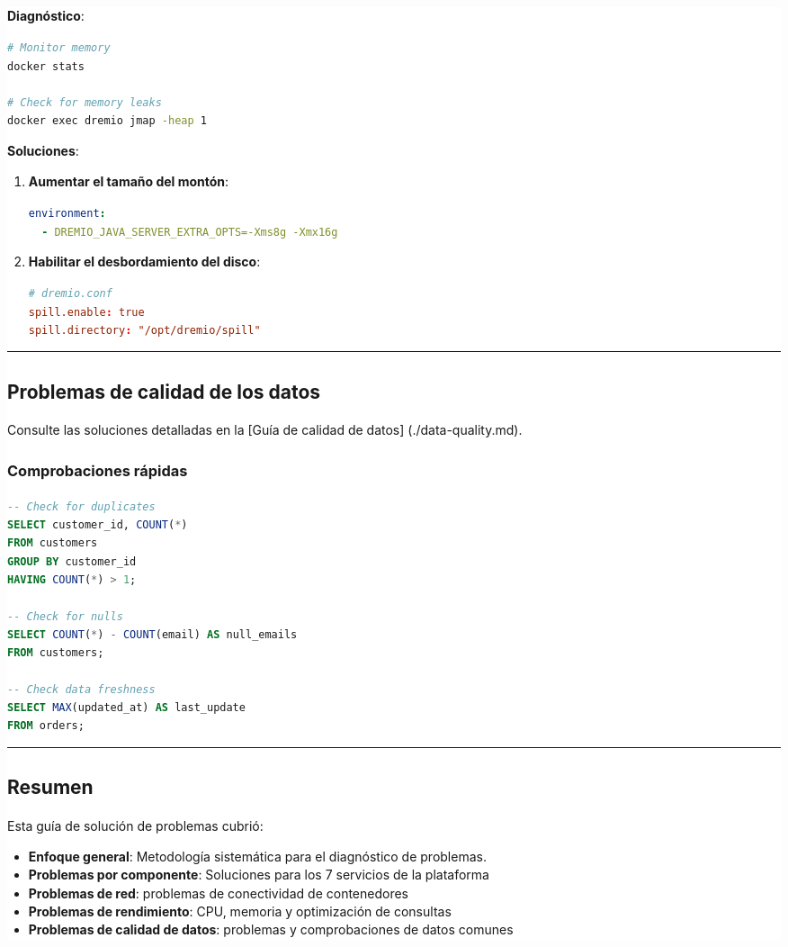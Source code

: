 **Diagnóstico**:
```bash
# Monitor memory
docker stats

# Check for memory leaks
docker exec dremio jmap -heap 1
```

**Soluciones**:

1. **Aumentar el tamaño del montón**:
   ```yaml
   environment:
     - DREMIO_JAVA_SERVER_EXTRA_OPTS=-Xms8g -Xmx16g
   ```

2. **Habilitar el desbordamiento del disco**:
   ```conf
   # dremio.conf
   spill.enable: true
   spill.directory: "/opt/dremio/spill"
   ```

---

## Problemas de calidad de los datos

Consulte las soluciones detalladas en la [Guía de calidad de datos] (./data-quality.md).

### Comprobaciones rápidas

```sql
-- Check for duplicates
SELECT customer_id, COUNT(*)
FROM customers
GROUP BY customer_id
HAVING COUNT(*) > 1;

-- Check for nulls
SELECT COUNT(*) - COUNT(email) AS null_emails
FROM customers;

-- Check data freshness
SELECT MAX(updated_at) AS last_update
FROM orders;
```

---

## Resumen

Esta guía de solución de problemas cubrió:

- **Enfoque general**: Metodología sistemática para el diagnóstico de problemas.
- **Problemas por componente**: Soluciones para los 7 servicios de la plataforma
- **Problemas de red**: problemas de conectividad de contenedores
- **Problemas de rendimiento**: CPU, memoria y optimización de consultas
- **Problemas de calidad de datos**: problemas y comprobaciones de datos comunes

